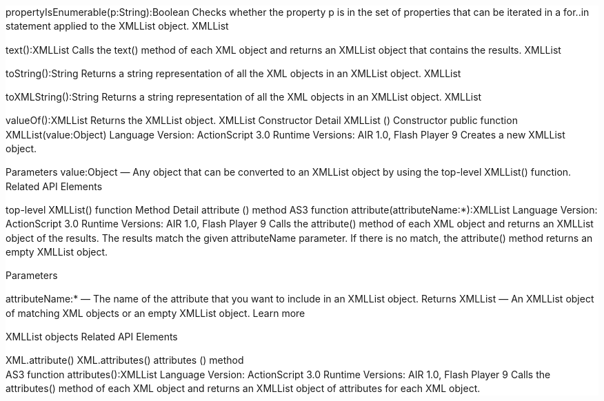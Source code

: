 propertyIsEnumerable(p:String):Boolean
Checks whether the property p is in the set of properties that can be iterated in a for..in statement applied to the XMLList object.
XMLList

text():XMLList
Calls the text() method of each XML object and returns an XMLList object that contains the results.
XMLList

toString():String
Returns a string representation of all the XML objects in an XMLList object.
XMLList

toXMLString():String
Returns a string representation of all the XML objects in an XMLList object.
XMLList

valueOf():XMLList
Returns the XMLList object.
XMLList
Constructor Detail
XMLList	()	Constructor
public function XMLList(value:Object)
Language Version: 	ActionScript 3.0
Runtime Versions: 	AIR 1.0, Flash Player 9
Creates a new XMLList object.

Parameters
value:Object — Any object that can be converted to an XMLList object by using the top-level XMLList() function.
Related API Elements

top-level XMLList() function
Method Detail
attribute	()	method
AS3 function attribute(attributeName:*):XMLList
Language Version: 	ActionScript 3.0
Runtime Versions: 	AIR 1.0, Flash Player 9
Calls the attribute() method of each XML object and returns an XMLList object of the results. The results match the given attributeName parameter. If there is no match, the attribute() method returns an empty XMLList object.

Parameters

attributeName:* — The name of the attribute that you want to include in an XMLList object.
Returns
XMLList — An XMLList object of matching XML objects or an empty XMLList object.
Learn more

XMLList objects
Related API Elements

XML.attribute()
XML.attributes()
attributes	()	method	 
AS3 function attributes():XMLList
Language Version: 	ActionScript 3.0
Runtime Versions: 	AIR 1.0, Flash Player 9
Calls the attributes() method of each XML object and returns an XMLList object of attributes for each XML object.
